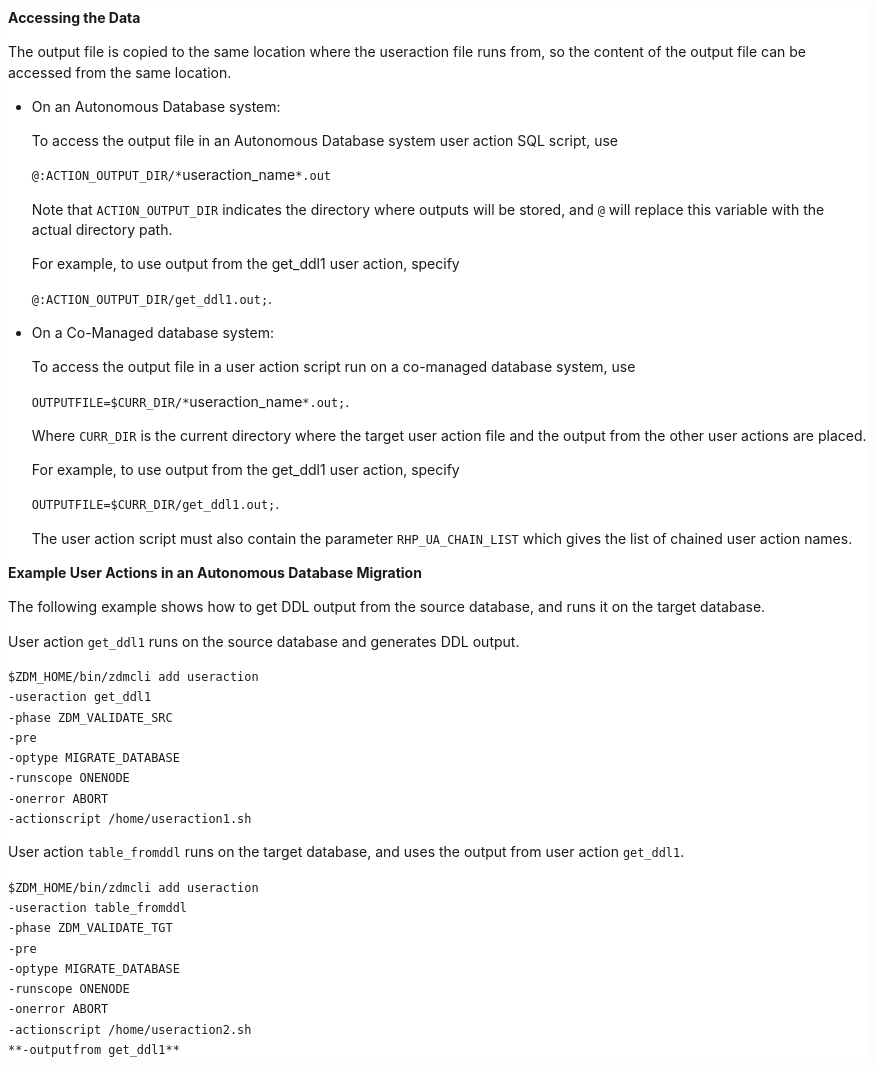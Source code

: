 
**Accessing the Data**

The output file is copied to the same location where the useraction file runs from, so the content of the output file can be accessed from the same location.

* On an Autonomous Database system:

    To access the output file in an Autonomous Database system user action SQL script, use 
    
    `@:ACTION_OUTPUT_DIR/*`useraction_name`*.out`
    
    Note that `ACTION_OUTPUT_DIR` indicates the directory where outputs will be stored, and `@` will replace this variable with the actual directory path. 
    
    For example, to use output from the get_ddl1 user action, specify
    
    `@:ACTION_OUTPUT_DIR/get_ddl1.out;`. 

* On a Co-Managed database system:

    To access the output file in a user action script run on a co-managed database system, use 
    
    `OUTPUTFILE=$CURR_DIR/*`useraction_name`*.out;`. 
    
    Where `CURR_DIR` is the current directory where the target user action file and the output from the other user actions are placed. 
    
    For example, to use output from the get_ddl1 user action, specify
    
    `OUTPUTFILE=$CURR_DIR/get_ddl1.out;`. 
    
    The user action script must also contain the parameter `RHP_UA_CHAIN_LIST` which gives the list of chained user action names. 




**Example User Actions in an Autonomous Database Migration**

The following example shows how to get DDL output from the source database, and runs it on the target database.

User action `get_ddl1` runs on the source database and generates DDL output. 
```
$ZDM_HOME/bin/zdmcli add useraction
-useraction get_ddl1
-phase ZDM_VALIDATE_SRC
-pre
-optype MIGRATE_DATABASE
-runscope ONENODE
-onerror ABORT
-actionscript /home/useraction1.sh
```


User action `table_fromddl` runs on the target database, and uses the output from user action `get_ddl1`. 
```
$ZDM_HOME/bin/zdmcli add useraction
-useraction table_fromddl
-phase ZDM_VALIDATE_TGT
-pre
-optype MIGRATE_DATABASE
-runscope ONENODE
-onerror ABORT
-actionscript /home/useraction2.sh
**-outputfrom get_ddl1**
```
